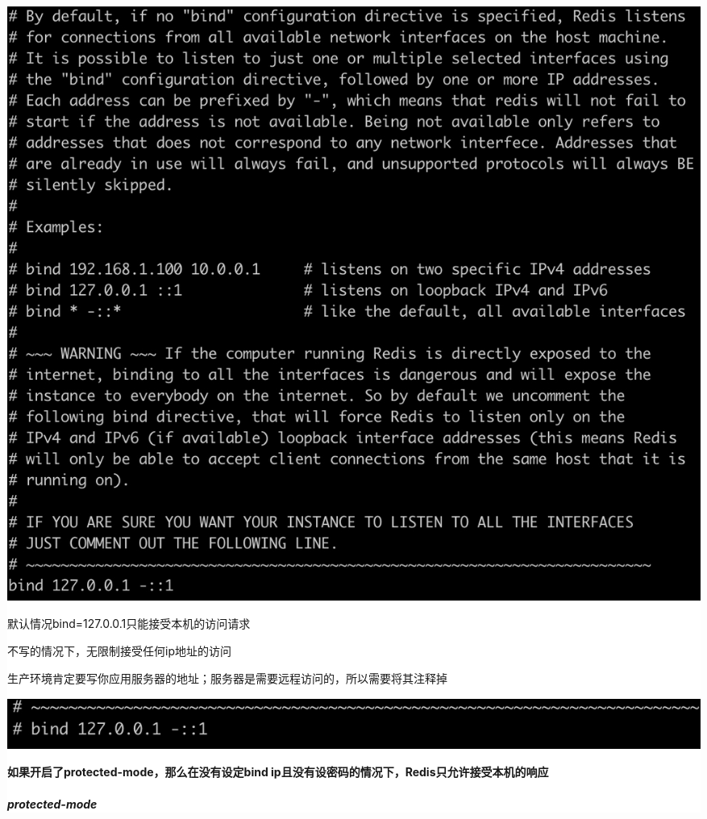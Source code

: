 ![](./01.redis基础.assets/16376574019469.jpg)

默认情况bind=127.0.0.1只能接受本机的访问请求

不写的情况下，无限制接受任何ip地址的访问

生产环境肯定要写你应用服务器的地址；服务器是需要远程访问的，所以需要将其注释掉

![](./01.redis基础.assets/16376575215781.jpg)

**如果开启了protected-mode，那么在没有设定bind ip且没有设密码的情况下，Redis只允许接受本机的响应**

##### protected-mode
